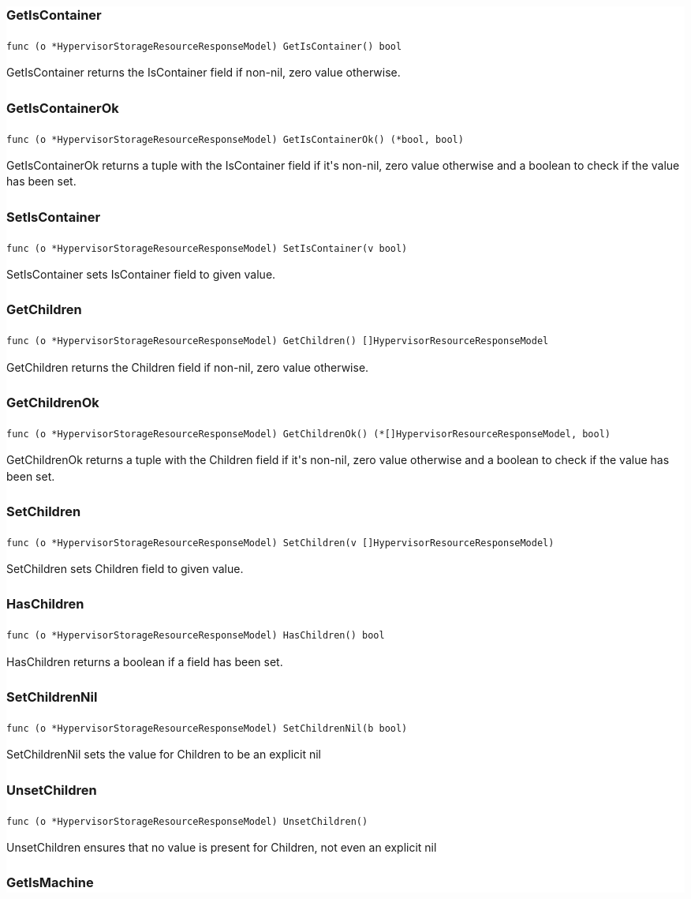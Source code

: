 
### GetIsContainer

`func (o *HypervisorStorageResourceResponseModel) GetIsContainer() bool`

GetIsContainer returns the IsContainer field if non-nil, zero value otherwise.

### GetIsContainerOk

`func (o *HypervisorStorageResourceResponseModel) GetIsContainerOk() (*bool, bool)`

GetIsContainerOk returns a tuple with the IsContainer field if it's non-nil, zero value otherwise
and a boolean to check if the value has been set.

### SetIsContainer

`func (o *HypervisorStorageResourceResponseModel) SetIsContainer(v bool)`

SetIsContainer sets IsContainer field to given value.


### GetChildren

`func (o *HypervisorStorageResourceResponseModel) GetChildren() []HypervisorResourceResponseModel`

GetChildren returns the Children field if non-nil, zero value otherwise.

### GetChildrenOk

`func (o *HypervisorStorageResourceResponseModel) GetChildrenOk() (*[]HypervisorResourceResponseModel, bool)`

GetChildrenOk returns a tuple with the Children field if it's non-nil, zero value otherwise
and a boolean to check if the value has been set.

### SetChildren

`func (o *HypervisorStorageResourceResponseModel) SetChildren(v []HypervisorResourceResponseModel)`

SetChildren sets Children field to given value.

### HasChildren

`func (o *HypervisorStorageResourceResponseModel) HasChildren() bool`

HasChildren returns a boolean if a field has been set.

### SetChildrenNil

`func (o *HypervisorStorageResourceResponseModel) SetChildrenNil(b bool)`

 SetChildrenNil sets the value for Children to be an explicit nil

### UnsetChildren
`func (o *HypervisorStorageResourceResponseModel) UnsetChildren()`

UnsetChildren ensures that no value is present for Children, not even an explicit nil
### GetIsMachine

